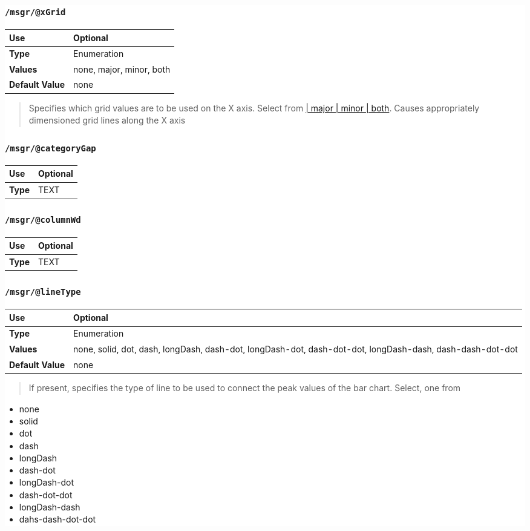 ### `/msgr/@xGrid` ###

| **Use** | Optional|
|:--------|:--------|
| **Type** | Enumeration |
| **Values** | none, major, minor, both |
| **Default Value** | none    |

> Specifies which grid values are to be used on the X
> axis. Select from [| major | minor | both](none.md). Causes
> appropriately dimensioned grid lines along the X axis


### `/msgr/@categoryGap` ###

| **Use** | Optional|
|:--------|:--------|
| **Type** | TEXT    |

### `/msgr/@columnWd` ###

| **Use** | Optional|
|:--------|:--------|
| **Type** | TEXT    |

### `/msgr/@lineType` ###

| **Use** | Optional|
|:--------|:--------|
| **Type** | Enumeration |
| **Values** | none, solid, dot, dash, longDash, dash-dot, longDash-dot, dash-dot-dot, longDash-dash, dash-dash-dot-dot |
| **Default Value** | none    |

> If present, specifies the type of line to be used to
> connect the peak values of the bar chart. Select, one from


  * none
  * solid
  * dot
  * dash
  * longDash
  * dash-dot
  * longDash-dot
  * dash-dot-dot
  * longDash-dash
  * dahs-dash-dot-dot

